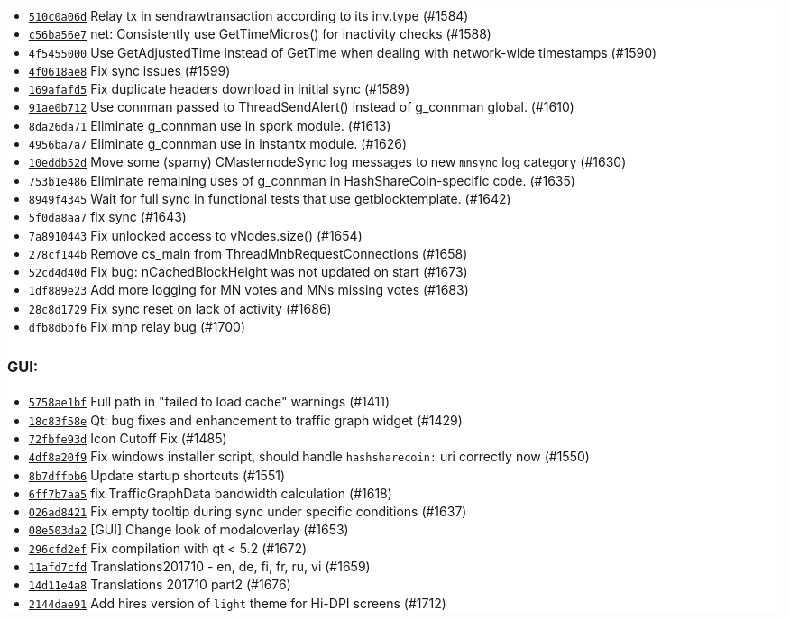 - [`510c0a06d`](https://github.com/hashsharecoinpay/hashsharecoin/commit/510c0a06d) Relay tx in sendrawtransaction according to its inv.type (#1584)
- [`c56ba56e7`](https://github.com/hashsharecoinpay/hashsharecoin/commit/c56ba56e7) net: Consistently use GetTimeMicros() for inactivity checks (#1588)
- [`4f5455000`](https://github.com/hashsharecoinpay/hashsharecoin/commit/4f5455000) Use GetAdjustedTime instead of GetTime when dealing with network-wide timestamps (#1590)
- [`4f0618ae8`](https://github.com/hashsharecoinpay/hashsharecoin/commit/4f0618ae8) Fix sync issues (#1599)
- [`169afafd5`](https://github.com/hashsharecoinpay/hashsharecoin/commit/169afafd5) Fix duplicate headers download in initial sync (#1589)
- [`91ae0b712`](https://github.com/hashsharecoinpay/hashsharecoin/commit/91ae0b712) Use connman passed to ThreadSendAlert() instead of g_connman global. (#1610)
- [`8da26da71`](https://github.com/hashsharecoinpay/hashsharecoin/commit/8da26da71) Eliminate g_connman use in spork module. (#1613)
- [`4956ba7a7`](https://github.com/hashsharecoinpay/hashsharecoin/commit/4956ba7a7) Eliminate g_connman use in instantx module. (#1626)
- [`10eddb52d`](https://github.com/hashsharecoinpay/hashsharecoin/commit/10eddb52d) Move some (spamy) CMasternodeSync log messages to new `mnsync` log category (#1630)
- [`753b1e486`](https://github.com/hashsharecoinpay/hashsharecoin/commit/753b1e486) Eliminate remaining uses of g_connman in HashShareCoin-specific code. (#1635)
- [`8949f4345`](https://github.com/hashsharecoinpay/hashsharecoin/commit/8949f4345) Wait for full sync in functional tests that use getblocktemplate. (#1642)
- [`5f0da8aa7`](https://github.com/hashsharecoinpay/hashsharecoin/commit/5f0da8aa7) fix sync (#1643)
- [`7a8910443`](https://github.com/hashsharecoinpay/hashsharecoin/commit/7a8910443) Fix unlocked access to vNodes.size() (#1654)
- [`278cf144b`](https://github.com/hashsharecoinpay/hashsharecoin/commit/278cf144b) Remove cs_main from ThreadMnbRequestConnections (#1658)
- [`52cd4d40d`](https://github.com/hashsharecoinpay/hashsharecoin/commit/52cd4d40d) Fix bug: nCachedBlockHeight was not updated on start (#1673)
- [`1df889e23`](https://github.com/hashsharecoinpay/hashsharecoin/commit/1df889e23) Add more logging for MN votes and MNs missing votes (#1683)
- [`28c8d1729`](https://github.com/hashsharecoinpay/hashsharecoin/commit/28c8d1729) Fix sync reset on lack of activity (#1686)
- [`dfb8dbbf6`](https://github.com/hashsharecoinpay/hashsharecoin/commit/dfb8dbbf6) Fix mnp relay bug (#1700)

### GUI:
- [`5758ae1bf`](https://github.com/hashsharecoinpay/hashsharecoin/commit/5758ae1bf) Full path in "failed to load cache" warnings (#1411)
- [`18c83f58e`](https://github.com/hashsharecoinpay/hashsharecoin/commit/18c83f58e) Qt: bug fixes and enhancement to traffic graph widget  (#1429)
- [`72fbfe93d`](https://github.com/hashsharecoinpay/hashsharecoin/commit/72fbfe93d) Icon Cutoff Fix (#1485)
- [`4df8a20f9`](https://github.com/hashsharecoinpay/hashsharecoin/commit/4df8a20f9) Fix windows installer script, should handle `hashsharecoin:` uri correctly now (#1550)
- [`8b7dffbb6`](https://github.com/hashsharecoinpay/hashsharecoin/commit/8b7dffbb6) Update startup shortcuts (#1551)
- [`6ff7b7aa5`](https://github.com/hashsharecoinpay/hashsharecoin/commit/6ff7b7aa5) fix TrafficGraphData bandwidth calculation (#1618)
- [`026ad8421`](https://github.com/hashsharecoinpay/hashsharecoin/commit/026ad8421) Fix empty tooltip during sync under specific conditions (#1637)
- [`08e503da2`](https://github.com/hashsharecoinpay/hashsharecoin/commit/08e503da2) [GUI] Change look of modaloverlay (#1653)
- [`296cfd2ef`](https://github.com/hashsharecoinpay/hashsharecoin/commit/296cfd2ef) Fix compilation with qt < 5.2 (#1672)
- [`11afd7cfd`](https://github.com/hashsharecoinpay/hashsharecoin/commit/11afd7cfd) Translations201710 - en, de, fi, fr, ru, vi (#1659)
- [`14d11e4a8`](https://github.com/hashsharecoinpay/hashsharecoin/commit/14d11e4a8) Translations 201710 part2 (#1676)
- [`2144dae91`](https://github.com/hashsharecoinpay/hashsharecoin/commit/2144dae91) Add hires version of `light` theme for Hi-DPI screens (#1712)
